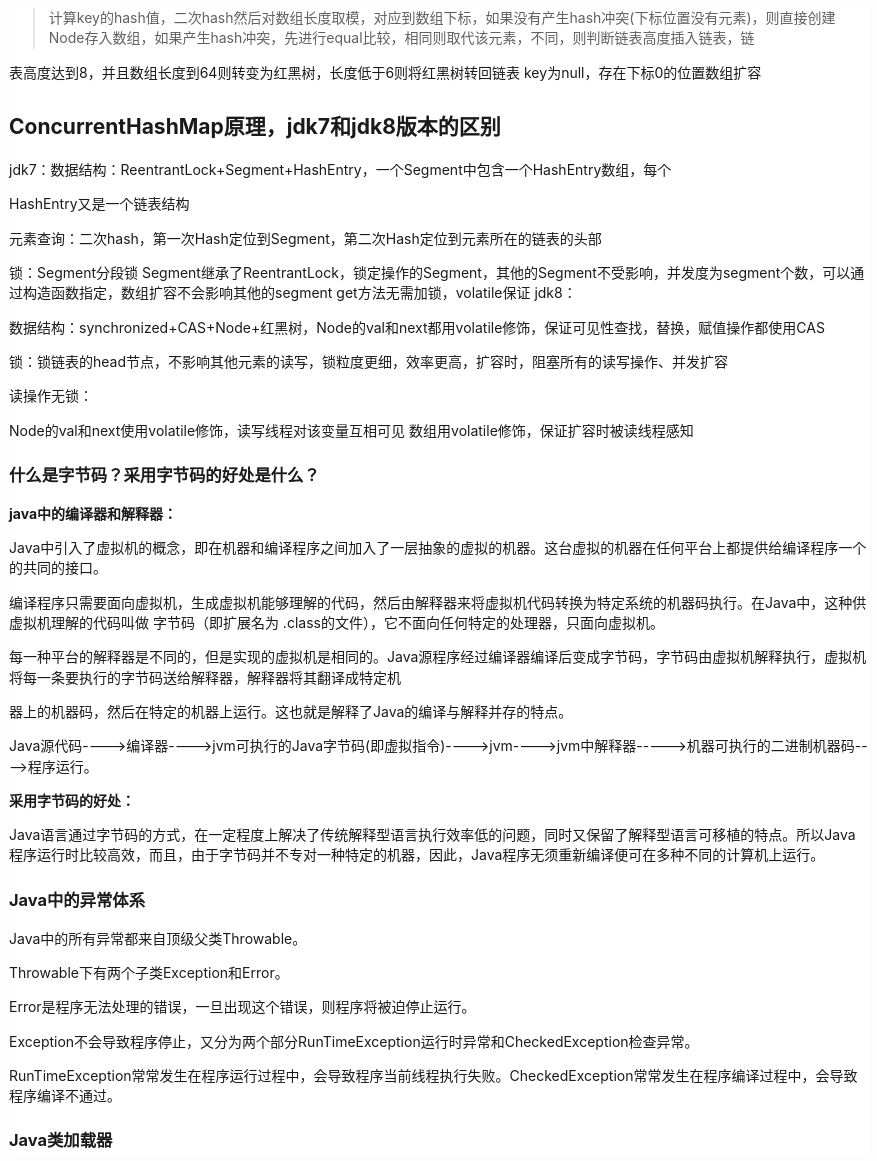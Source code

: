 >   计算key的hash值，二次hash然后对数组长度取模，对应到数组下标，如果没有产生hash冲突(下标位置没有元素)，则直接创建Node存入数组，如果产生hash冲突，先进行equal比较，相同则取代该元素，不同，则判断链表高度插入链表，链

表高度达到8，并且数组长度到64则转变为红黑树，长度低于6则将红黑树转回链表
key为null，存在下标0的位置数组扩容

## ConcurrentHashMap原理，jdk7和jdk8版本的区别 [](af://n186/)

jdk7：数据结构：ReentrantLock+Segment+HashEntry，一个Segment中包含一个HashEntry数组，每个

HashEntry又是一个链表结构

元素查询：二次hash，第一次Hash定位到Segment，第二次Hash定位到元素所在的链表的头部

锁：Segment分段锁
Segment继承了ReentrantLock，锁定操作的Segment，其他的Segment不受影响，并发度为segment个数，可以通过构造函数指定，数组扩容不会影响其他的segment
get方法无需加锁，volatile保证 jdk8：

数据结构：synchronized+CAS+Node+红黑树，Node的val和next都用volatile修饰，保证可见性查找，替换，赋值操作都使用CAS

锁：锁链表的head节点，不影响其他元素的读写，锁粒度更细，效率更高，扩容时，阻塞所有的读写操作、并发扩容

读操作无锁：

Node的val和next使用volatile修饰，读写线程对该变量互相可见
数组用volatile修饰，保证扩容时被读线程感知

### 什么是字节码？采用字节码的好处是什么？	 [](af://n200/)

**java中的编译器和解释器：**

Java中引入了虚拟机的概念，即在机器和编译程序之间加入了一层抽象的虚拟的机器。这台虚拟的机器在任何平台上都提供给编译程序一个的共同的接口。

编译程序只需要面向虚拟机，生成虚拟机能够理解的代码，然后由解释器来将虚拟机代码转换为特定系统的机器码执行。在Java中，这种供虚拟机理解的代码叫做
字节码（即扩展名为 .class的文件），它不面向任何特定的处理器，只面向虚拟机。

每一种平台的解释器是不同的，但是实现的虚拟机是相同的。Java源程序经过编译器编译后变成字节码，字节码由虚拟机解释执行，虚拟机将每一条要执行的字节码送给解释器，解释器将其翻译成特定机

器上的机器码，然后在特定的机器上运行。这也就是解释了Java的编译与解释并存的特点。

Java源代码----\>编译器----\>jvm可执行的Java字节码(即虚拟指令)----\>jvm----\>jvm中解释器-----\>机器可执行的二进制机器码----\>程序运行。

**采用字节码的好处：**

Java语言通过字节码的方式，在一定程度上解决了传统解释型语言执行效率低的问题，同时又保留了解释型语言可移植的特点。所以Java程序运行时比较高效，而且，由于字节码并不专对一种特定的机器，因此，Java程序无须重新编译便可在多种不同的计算机上运行。

### Java中的异常体系	 [](af://n208/)

Java中的所有异常都来自顶级父类Throwable。

Throwable下有两个子类Exception和Error。

Error是程序无法处理的错误，一旦出现这个错误，则程序将被迫停止运行。

Exception不会导致程序停止，又分为两个部分RunTimeException运行时异常和CheckedException检查异常。

RunTimeException常常发生在程序运行过程中，会导致程序当前线程执行失败。CheckedException常常发生在程序编译过程中，会导致程序编译不通过。

### Java类加载器	 [](af://n214/)
